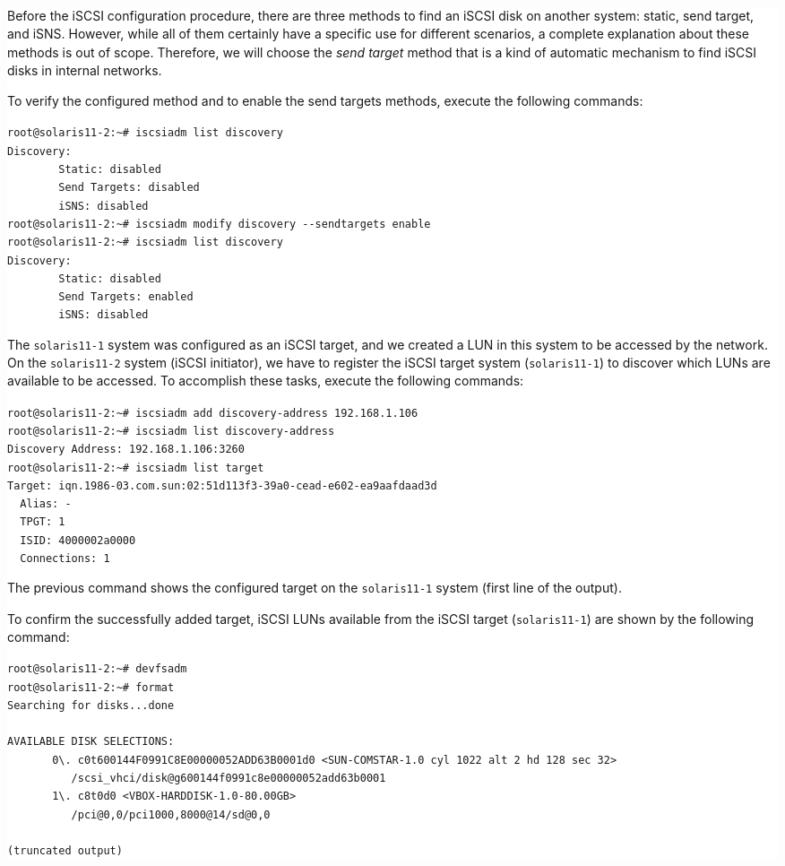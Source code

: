 Before the iSCSI configuration procedure, there are three methods to find an iSCSI disk on another system: static, send target, and iSNS. However, while all of them certainly have a specific use for different scenarios, a complete explanation about these methods is out of scope. Therefore, we will choose the *send target* method that is a kind of automatic mechanism to find iSCSI disks in internal networks.

To verify the configured method and to enable the send targets methods, execute the following commands:

```
root@solaris11-2:~# iscsiadm list discovery
Discovery:
        Static: disabled
        Send Targets: disabled
        iSNS: disabled
root@solaris11-2:~# iscsiadm modify discovery --sendtargets enable 
root@solaris11-2:~# iscsiadm list discovery
Discovery:
        Static: disabled
        Send Targets: enabled
        iSNS: disabled
```

The `solaris11-1` system was configured as an iSCSI target, and we created a LUN in this system to be accessed by the network. On the `solaris11-2` system (iSCSI initiator), we have to register the iSCSI target system (`solaris11-1`) to discover which LUNs are available to be accessed. To accomplish these tasks, execute the following commands:

```
root@solaris11-2:~# iscsiadm add discovery-address 192.168.1.106
root@solaris11-2:~# iscsiadm list discovery-address
Discovery Address: 192.168.1.106:3260
root@solaris11-2:~# iscsiadm list target
Target: iqn.1986-03.com.sun:02:51d113f3-39a0-cead-e602-ea9aafdaad3d
  Alias: -
  TPGT: 1
  ISID: 4000002a0000
  Connections: 1
```

The previous command shows the configured target on the `solaris11-1` system (first line of the output).

To confirm the successfully added target, iSCSI LUNs available from the iSCSI target (`solaris11-1`) are shown by the following command:

```
root@solaris11-2:~# devfsadm
root@solaris11-2:~# format
Searching for disks...done

AVAILABLE DISK SELECTIONS:
       0\. c0t600144F0991C8E00000052ADD63B0001d0 <SUN-COMSTAR-1.0 cyl 1022 alt 2 hd 128 sec 32>
          /scsi_vhci/disk@g600144f0991c8e00000052add63b0001
       1\. c8t0d0 <VBOX-HARDDISK-1.0-80.00GB>
          /pci@0,0/pci1000,8000@14/sd@0,0

(truncated output)

```
